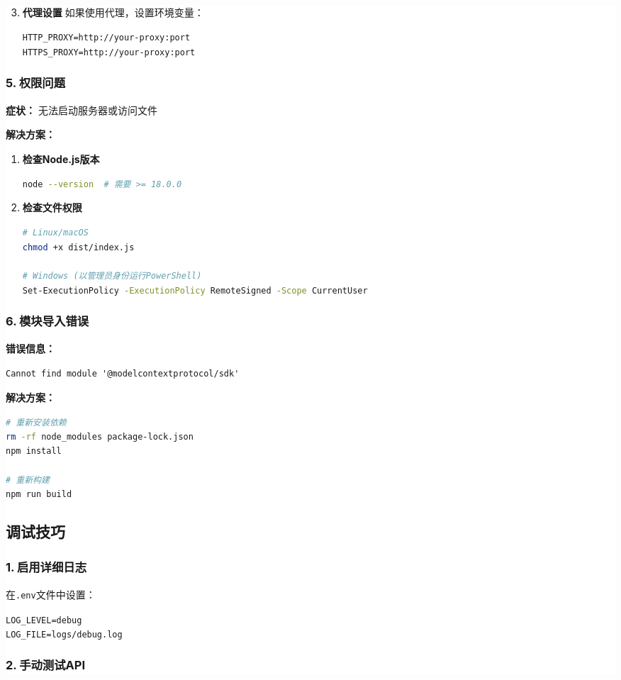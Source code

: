3. **代理设置**
   如果使用代理，设置环境变量：
   ```env
   HTTP_PROXY=http://your-proxy:port
   HTTPS_PROXY=http://your-proxy:port
   ```

### 5. 权限问题

**症状：** 无法启动服务器或访问文件

**解决方案：**

1. **检查Node.js版本**
   ```bash
   node --version  # 需要 >= 18.0.0
   ```

2. **检查文件权限**
   ```bash
   # Linux/macOS
   chmod +x dist/index.js
   
   # Windows (以管理员身份运行PowerShell)
   Set-ExecutionPolicy -ExecutionPolicy RemoteSigned -Scope CurrentUser
   ```

### 6. 模块导入错误

**错误信息：**
```
Cannot find module '@modelcontextprotocol/sdk'
```

**解决方案：**
```bash
# 重新安装依赖
rm -rf node_modules package-lock.json
npm install

# 重新构建
npm run build
```

## 调试技巧

### 1. 启用详细日志

在`.env`文件中设置：
```env
LOG_LEVEL=debug
LOG_FILE=logs/debug.log
```

### 2. 手动测试API

